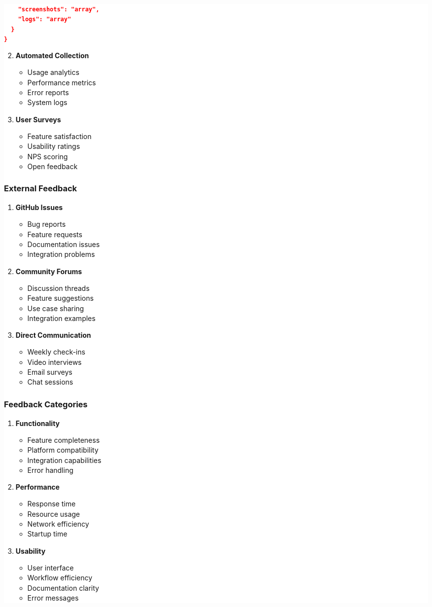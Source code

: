    ```json
       "screenshots": "array",
       "logs": "array"
     }
   }
   ```

2. **Automated Collection**
   - Usage analytics
   - Performance metrics
   - Error reports
   - System logs

3. **User Surveys**
   - Feature satisfaction
   - Usability ratings
   - NPS scoring
   - Open feedback

### External Feedback

1. **GitHub Issues**
   - Bug reports
   - Feature requests
   - Documentation issues
   - Integration problems

2. **Community Forums**
   - Discussion threads
   - Feature suggestions
   - Use case sharing
   - Integration examples

3. **Direct Communication**
   - Weekly check-ins
   - Video interviews
   - Email surveys
   - Chat sessions

### Feedback Categories

1. **Functionality**
   - Feature completeness
   - Platform compatibility
   - Integration capabilities
   - Error handling

2. **Performance**
   - Response time
   - Resource usage
   - Network efficiency
   - Startup time

3. **Usability**
   - User interface
   - Workflow efficiency
   - Documentation clarity
   - Error messages
